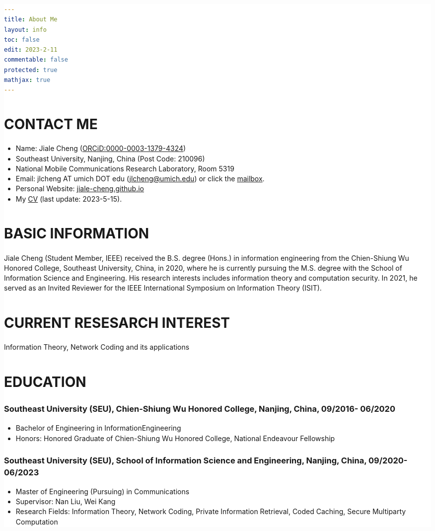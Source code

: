 ```yaml
---
title: About Me
layout: info
toc: false
edit: 2023-2-11
commentable: false
protected: true
mathjax: true
---
```

# CONTACT ME

* Name: Jiale Cheng ([ORCiD:0000-0003-1379-4324](https://orcid.org/my-orcid?orcid=0000-0003-1379-4324))
* Southeast University, Nanjing, China (Post Code: 210096)
* National Mobile Communications Research Laboratory, Room 5319
* Email: jlcheng AT umich DOT edu (jlcheng@umich.edu) or click the [mailbox](mailto:jlcheng@umich.edu).
* Personal Website: [jiale-cheng.github.io](jiale-cheng.github.io)
* My [CV](https://jiale-cheng.github.io/about/CV-of-Jiale-Cheng.pdf) (last update: 2023-5-15).

# BASIC INFORMATION

Jiale Cheng (Student Member, IEEE) received the B.S. degree (Hons.) in information engineering from the Chien-Shiung Wu Honored College, Southeast University, China, in 2020, where he is currently pursuing the M.S. degree with the School of Information Science and Engineering. His research interests includes information theory and computation security. In 2021, he served as an Invited Reviewer for the IEEE International Symposium on Information Theory (ISIT).

# CURRENT RESESARCH INTEREST

Information Theory, Network Coding and its applications

# EDUCATION

### Southeast University (SEU), Chien-Shiung Wu Honored College, Nanjing, China, 09/2016- 06/2020

* Bachelor of Engineering in InformationEngineering
* Honors: Honored Graduate of Chien-Shiung Wu Honored College, National Endeavour Fellowship

### Southeast University (SEU), School of Information Science and Engineering, Nanjing, China, 09/2020-06/2023

* Master of Engineering (Pursuing) in Communications
* Supervisor: Nan Liu, Wei Kang
* Research Fields: Information Theory, Network Coding, Private Information Retrieval, Coded Caching, Secure Multiparty Computation
